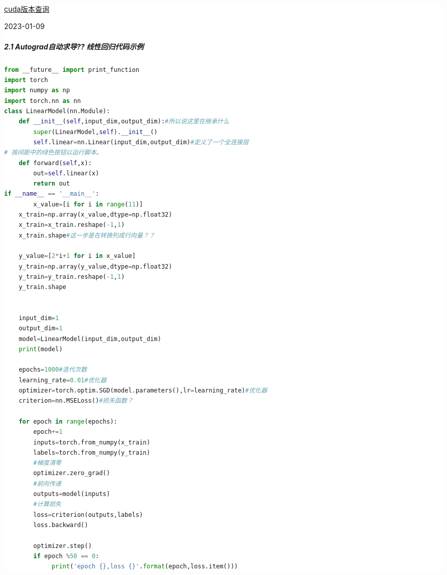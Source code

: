 [cuda版本查询](https://blog.csdn.net/chenhepg/article/details/104653354?spm=1001.2101.3001.6650.1&utm_medium=distribute.pc_relevant.none-task-blog-2%7Edefault%7ECTRLIST%7ERate-1-104653354-blog-46362277.pc_relevant_3mothn_strategy_recovery&depth_1-utm_source=distribute.pc_relevant.none-task-blog-2%7Edefault%7ECTRLIST%7ERate-1-104653354-blog-46362277.pc_relevant_3mothn_strategy_recovery&utm_relevant_index=2)

2023-01-09

##### 2.1 Autograd自动求导?? 线性回归代码示例

```python
from __future__ import print_function
import torch
import numpy as np
import torch.nn as nn
class LinearModel(nn.Module):
    def __init__(self,input_dim,output_dim):#所以说这里在继承什么
        super(LinearModel,self).__init__()
        self.linear=nn.Linear(input_dim,output_dim)#定义了一个全连接层
# 按间距中的绿色按钮以运行脚本。
    def forward(self,x):
        out=self.linear(x)
        return out
if __name__ == '__main__':
        x_value=[i for i in range(11)]
    x_train=np.array(x_value,dtype=np.float32)
    x_train=x_train.reshape(-1,1)
    x_train.shape#这一步是在转换列成行向量？？

    y_value=[2*i+1 for i in x_value]
    y_train=np.array(y_value,dtype=np.float32)
    y_train=y_train.reshape(-1,1)
    y_train.shape


    input_dim=1
    output_dim=1
    model=LinearModel(input_dim,output_dim)
    print(model)

    epochs=1000#迭代次数
    learning_rate=0.01#优化器
    optimizer=torch.optim.SGD(model.parameters(),lr=learning_rate)#优化器
    criterion=nn.MSELoss()#损失函数？

    for epoch in range(epochs):
        epoch+=1
        inputs=torch.from_numpy(x_train)
        labels=torch.from_numpy(y_train)
        #梯度清零
        optimizer.zero_grad()
        #前向传递
        outputs=model(inputs)
        #计算损失
        loss=criterion(outputs,labels)
        loss.backward()

        optimizer.step()
        if epoch %50 == 0:
			 print('epoch {},loss {}'.format(epoch,loss.item()))
```
